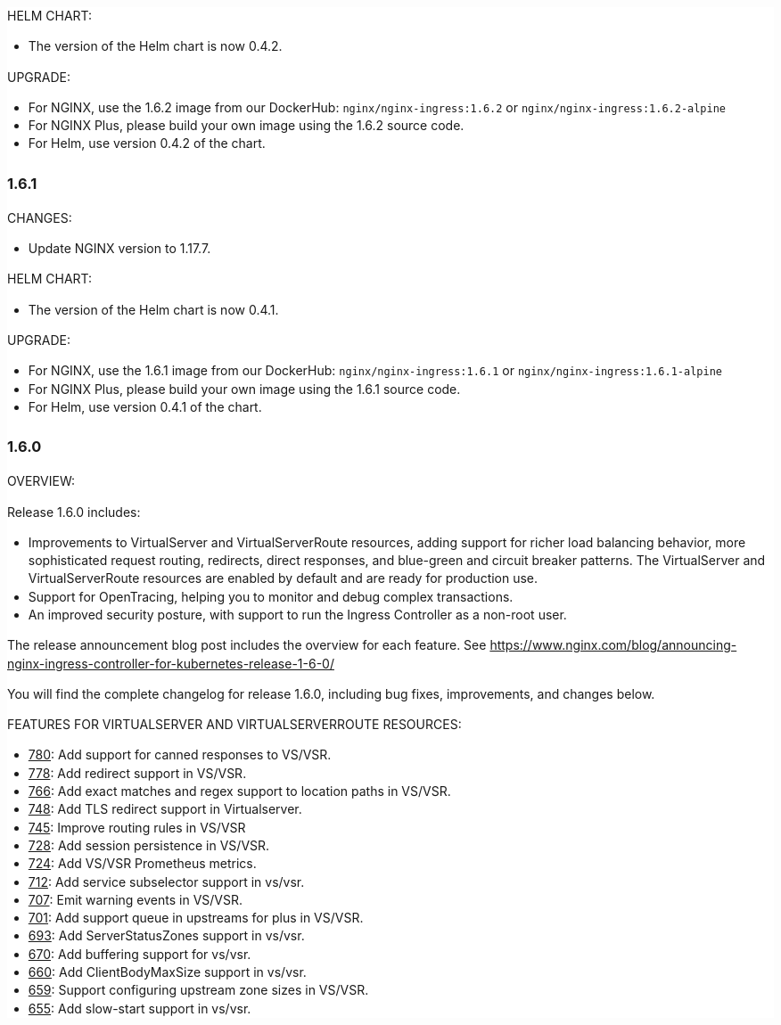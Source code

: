 HELM CHART:
* The version of the Helm chart is now 0.4.2.

UPGRADE:
* For NGINX, use the 1.6.2 image from our DockerHub: `nginx/nginx-ingress:1.6.2` or `nginx/nginx-ingress:1.6.2-alpine`
* For NGINX Plus, please build your own image using the 1.6.2 source code.
* For Helm, use version 0.4.2 of the chart.

### 1.6.1

CHANGES:
* Update NGINX version to 1.17.7.

HELM CHART:
* The version of the Helm chart is now 0.4.1.

UPGRADE:
* For NGINX, use the 1.6.1 image from our DockerHub: `nginx/nginx-ingress:1.6.1` or `nginx/nginx-ingress:1.6.1-alpine`
* For NGINX Plus, please build your own image using the 1.6.1 source code.
* For Helm, use version 0.4.1 of the chart.

### 1.6.0

OVERVIEW:

Release 1.6.0 includes: 
* Improvements to VirtualServer and VirtualServerRoute resources, adding support for richer load balancing behavior, more sophisticated request routing, redirects, direct responses, and blue-green and circuit breaker patterns. The VirtualServer and VirtualServerRoute resources are enabled by default and are ready for production use.
* Support for OpenTracing, helping you to monitor and debug complex transactions.
* An improved security posture, with support to run the Ingress Controller as a non-root user.

The release announcement blog post includes the overview for each feature. See https://www.nginx.com/blog/announcing-nginx-ingress-controller-for-kubernetes-release-1-6-0/

You will find the complete changelog for release 1.6.0, including bug fixes, improvements, and changes below.

FEATURES FOR VIRTUALSERVER AND VIRTUALSERVERROUTE RESOURCES:
* [780](https://github.com/nginxinc/kubernetes-ingress/pull/780): Add support for canned responses to VS/VSR.
* [778](https://github.com/nginxinc/kubernetes-ingress/pull/778): Add redirect support in VS/VSR.
* [766](https://github.com/nginxinc/kubernetes-ingress/pull/766): Add exact matches and regex support to location paths in VS/VSR.
* [748](https://github.com/nginxinc/kubernetes-ingress/pull/748): Add TLS redirect support in Virtualserver.
* [745](https://github.com/nginxinc/kubernetes-ingress/pull/745): Improve routing rules in VS/VSR
* [728](https://github.com/nginxinc/kubernetes-ingress/pull/728): Add session persistence in VS/VSR.
* [724](https://github.com/nginxinc/kubernetes-ingress/pull/724): Add VS/VSR Prometheus metrics.
* [712](https://github.com/nginxinc/kubernetes-ingress/pull/712): Add service subselector support in vs/vsr.
* [707](https://github.com/nginxinc/kubernetes-ingress/pull/707): Emit warning events in VS/VSR.
* [701](https://github.com/nginxinc/kubernetes-ingress/pull/701): Add support queue in upstreams for plus in VS/VSR.
* [693](https://github.com/nginxinc/kubernetes-ingress/pull/693): Add ServerStatusZones support in vs/vsr.
* [670](https://github.com/nginxinc/kubernetes-ingress/pull/670): Add buffering support for vs/vsr.
* [660](https://github.com/nginxinc/kubernetes-ingress/pull/660): Add ClientBodyMaxSize support in vs/vsr.
* [659](https://github.com/nginxinc/kubernetes-ingress/pull/659): Support configuring upstream zone sizes in VS/VSR.
* [655](https://github.com/nginxinc/kubernetes-ingress/pull/655): Add slow-start support in vs/vsr.